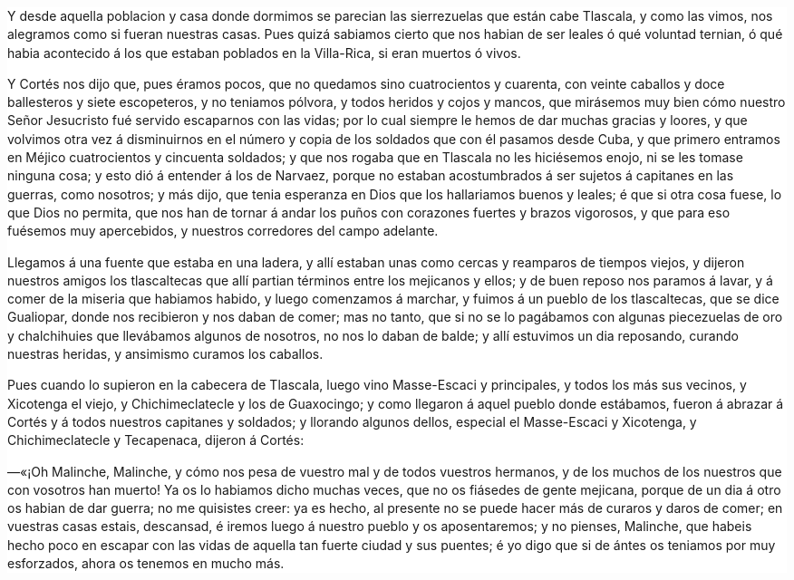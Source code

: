 Y desde aquella poblacion y casa donde dormimos se parecian las
sierrezuelas que están cabe Tlascala, y como las vimos, nos alegramos
como si fueran nuestras casas. Pues quizá sabiamos cierto que nos
habian de ser leales ó qué voluntad ternian, ó qué habia acontecido á
los que estaban poblados en la Villa-Rica, si eran muertos ó vivos.

Y Cortés nos dijo que, pues éramos pocos, que no quedamos sino
cuatrocientos y cuarenta, con veinte caballos y doce ballesteros y
siete escopeteros, y no teniamos pólvora, y todos heridos y cojos
y mancos, que mirásemos muy bien cómo nuestro Señor Jesucristo fué
servido escaparnos con las vidas; por lo cual siempre le hemos de dar
muchas gracias y loores, y que volvimos otra vez á disminuirnos en el
número y copia de los soldados que con él pasamos desde Cuba, y que
primero entramos en Méjico cuatrocientos y cincuenta soldados; y que
nos rogaba que en Tlascala no les hiciésemos enojo, ni se les tomase
ninguna cosa; y esto dió á entender á los de Narvaez, porque no estaban
acostumbrados á ser sujetos á capitanes en las guerras, como nosotros;
y más dijo, que tenia esperanza en Dios que los hallariamos buenos y
leales; é que si otra cosa fuese, lo que Dios no permita, que nos han
de tornar á andar los puños con corazones fuertes y brazos vigorosos, y
que para eso fuésemos muy apercebidos, y nuestros corredores del campo
adelante.

Llegamos á una fuente que estaba en una ladera, y allí estaban unas
como cercas y reamparos de tiempos viejos, y dijeron nuestros amigos
los tlascaltecas que allí partian términos entre los mejicanos y ellos;
y de buen reposo nos paramos á lavar, y á comer de la miseria que
habiamos habido, y luego comenzamos á marchar, y fuimos á un pueblo de
los tlascaltecas, que se dice Gualiopar, donde nos recibieron y nos
daban de comer; mas no tanto, que si no se lo pagábamos con algunas
piecezuelas de oro y chalchihuies que llevábamos algunos de nosotros,
no nos lo daban de balde; y allí estuvimos un dia reposando, curando
nuestras heridas, y ansimismo curamos los caballos.

Pues cuando lo supieron en la cabecera de Tlascala, luego vino
Masse-Escaci y principales, y todos los más sus vecinos, y Xicotenga
el viejo, y Chichimeclatecle y los de Guaxocingo; y como llegaron
á aquel pueblo donde estábamos, fueron á abrazar á Cortés y á todos
nuestros capitanes y soldados; y llorando algunos dellos, especial el
Masse-Escaci y Xicotenga, y Chichimeclatecle y Tecapenaca, dijeron á
Cortés:

—«¡Oh Malinche, Malinche, y cómo nos pesa de vuestro mal y de todos
vuestros hermanos, y de los muchos de los nuestros que con vosotros
han muerto! Ya os lo habiamos dicho muchas veces, que no os fiásedes
de gente mejicana, porque de un dia á otro os habian de dar guerra; no
me quisistes creer: ya es hecho, al presente no se puede hacer más de
curaros y daros de comer; en vuestras casas estais, descansad, é iremos
luego á nuestro pueblo y os aposentaremos; y no pienses, Malinche,
que habeis hecho poco en escapar con las vidas de aquella tan fuerte
ciudad y sus puentes; é yo digo que si de ántes os teniamos por muy
esforzados, ahora os tenemos en mucho más.
